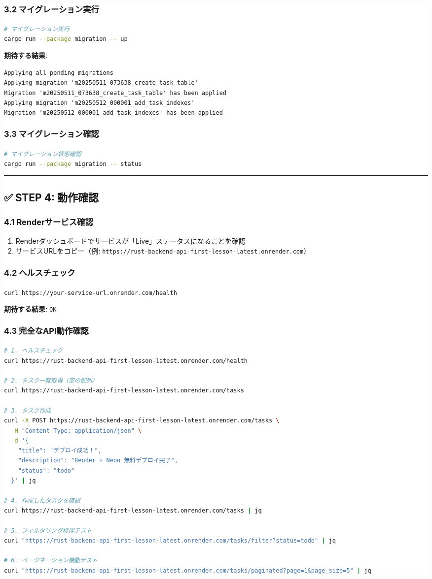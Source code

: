 ### 3.2 マイグレーション実行
```bash
# マイグレーション実行
cargo run --package migration -- up
```

**期待する結果**:
```
Applying all pending migrations
Applying migration 'm20250511_073638_create_task_table'
Migration 'm20250511_073638_create_task_table' has been applied
Applying migration 'm20250512_000001_add_task_indexes'
Migration 'm20250512_000001_add_task_indexes' has been applied
```

### 3.3 マイグレーション確認
```bash
# マイグレーション状態確認
cargo run --package migration -- status
```

---

## ✅ STEP 4: 動作確認

### 4.1 Renderサービス確認
1. Renderダッシュボードでサービスが「Live」ステータスになることを確認
2. サービスURLをコピー（例: `https://rust-backend-api-first-lesson-latest.onrender.com`）

### 4.2 ヘルスチェック
```bash
curl https://your-service-url.onrender.com/health
```
**期待する結果**: `OK`

### 4.3 完全なAPI動作確認
```bash
# 1. ヘルスチェック
curl https://rust-backend-api-first-lesson-latest.onrender.com/health

# 2. タスク一覧取得（空の配列）
curl https://rust-backend-api-first-lesson-latest.onrender.com/tasks

# 3. タスク作成
curl -X POST https://rust-backend-api-first-lesson-latest.onrender.com/tasks \
  -H "Content-Type: application/json" \
  -d '{
    "title": "デプロイ成功！",
    "description": "Render + Neon 無料デプロイ完了",
    "status": "todo"
  }' | jq

# 4. 作成したタスクを確認
curl https://rust-backend-api-first-lesson-latest.onrender.com/tasks | jq

# 5. フィルタリング機能テスト
curl "https://rust-backend-api-first-lesson-latest.onrender.com/tasks/filter?status=todo" | jq

# 6. ページネーション機能テスト
curl "https://rust-backend-api-first-lesson-latest.onrender.com/tasks/paginated?page=1&page_size=5" | jq
```
